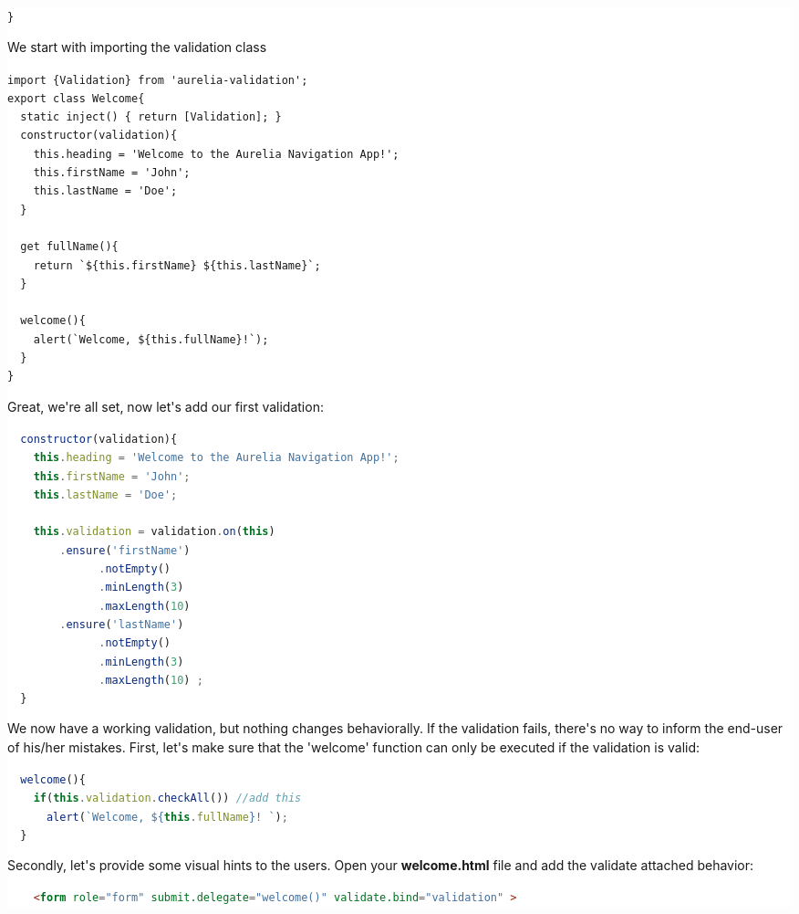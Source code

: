 ``` javacript
}
```
We start with importing the validation class
``` javacript
import {Validation} from 'aurelia-validation';  
export class Welcome{
  static inject() { return [Validation]; }
  constructor(validation){
    this.heading = 'Welcome to the Aurelia Navigation App!';
    this.firstName = 'John';
    this.lastName = 'Doe';
  }

  get fullName(){
    return `${this.firstName} ${this.lastName}`;
  }

  welcome(){
    alert(`Welcome, ${this.fullName}!`);
  }
}
```
 

Great, we're all set, now let's add our first validation:
``` javascript
  constructor(validation){
    this.heading = 'Welcome to the Aurelia Navigation App!';
    this.firstName = 'John';
    this.lastName = 'Doe'; 
    
    this.validation = validation.on(this)
        .ensure('firstName') 
              .notEmpty() 
              .minLength(3)
              .maxLength(10) 
        .ensure('lastName') 
              .notEmpty() 
              .minLength(3)
              .maxLength(10) ;
  }
```
We now have a working validation, but nothing changes behaviorally. If the validation fails, there's no way to inform the end-user of his/her mistakes.
First, let's make sure that the 'welcome' function can only be executed if the validation is valid:
``` javascript
  welcome(){
    if(this.validation.checkAll()) //add this
      alert(`Welcome, ${this.fullName}! `);
  }
```
Secondly, let's provide some visual hints to the users. Open your **welcome.html** file and add the validate attached behavior:
``` html 
    <form role="form" submit.delegate="welcome()" validate.bind="validation" > 
```
